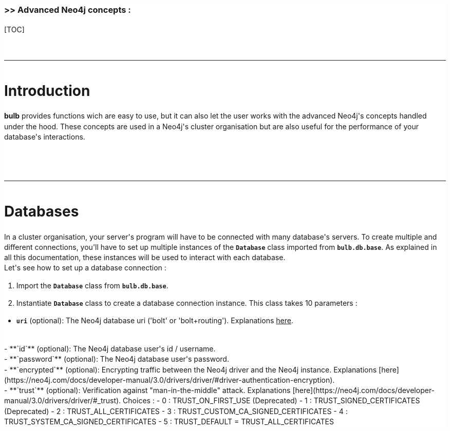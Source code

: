 ### >> Advanced Neo4j concepts :
[TOC]

<br/>

---

# Introduction
**bulb** provides functions wich are easy to use, but it can also let the user works with the advanced Neo4j's concepts handled under the hood.
These concepts are used in a Neo4j's cluster organisation but are also useful for the performance of your database's interactions.  
<br/>
<br/>
<br/>

---

# Databases
In a cluster organisation, your server's program will have to be connected with many database's servers. To create multiple and different connections, you'll have to set up multiple instances of the **`Database`** class imported from **`bulb.db.base`**. As explained in all this documentation, these instances will be used to interact with each database.  
Let's see how to set up a database connection :

1) Import the **`Database`** class from **`bulb.db.base`**.  

2) Instantiate **`Database`** class to create a database connection instance. This class takes 10 parameters :  

- **`uri`** (optional): The Neo4j database uri ('bolt' or 'bolt+routing'). Explanations [here](https://neo4j.com/docs/driver-manual/1.7/client-applications/#driver-connection-uris).  
<br>
- **`id`** (optional): The Neo4j database user's id / username.  
<br>
- **`password`** (optional): The Neo4j database user's password.  
<br>
- **`encrypted`** (optional): Encrypting traffic between the Neo4j driver and the Neo4j instance. Explanations [here](https://neo4j.com/docs/developer-manual/3.0/drivers/driver/#driver-authentication-encryption).  
<br>
- **`trust`** (optional): Verification against "man-in-the-middle" attack. Explanations [here](https://neo4j.com/docs/developer-manual/3.0/drivers/driver/#_trust).  
   Choices :
    - 0 : TRUST_ON_FIRST_USE     (Deprecated)
    - 1 : TRUST_SIGNED_CERTIFICATES     (Deprecated)
    - 2 : TRUST_ALL_CERTIFICATES
    - 3 : TRUST_CUSTOM_CA_SIGNED_CERTIFICATES
    - 4 : TRUST_SYSTEM_CA_SIGNED_CERTIFICATES
    - 5 : TRUST_DEFAULT = TRUST_ALL_CERTIFICATES  
<br>
